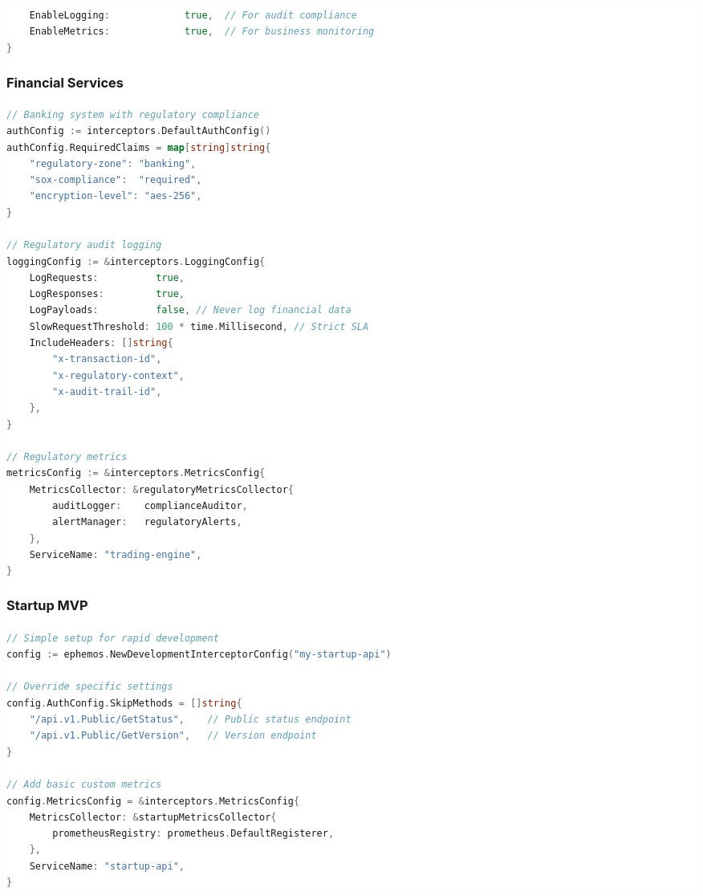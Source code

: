 ```go
    EnableLogging:             true,  // For audit compliance
    EnableMetrics:             true,  // For business monitoring
}
```

### Financial Services

```go
// Banking system with regulatory compliance
authConfig := interceptors.DefaultAuthConfig()
authConfig.RequiredClaims = map[string]string{
    "regulatory-zone": "banking",
    "sox-compliance":  "required", 
    "encryption-level": "aes-256",
}

// Regulatory audit logging
loggingConfig := &interceptors.LoggingConfig{
    LogRequests:          true,
    LogResponses:         true, 
    LogPayloads:          false, // Never log financial data
    SlowRequestThreshold: 100 * time.Millisecond, // Strict SLA
    IncludeHeaders: []string{
        "x-transaction-id",
        "x-regulatory-context",
        "x-audit-trail-id",
    },
}

// Regulatory metrics
metricsConfig := &interceptors.MetricsConfig{
    MetricsCollector: &regulatoryMetricsCollector{
        auditLogger:    complianceAuditor,
        alertManager:   regulatoryAlerts,
    },
    ServiceName: "trading-engine",
}
```

### Startup MVP

```go
// Simple setup for rapid development
config := ephemos.NewDevelopmentInterceptorConfig("my-startup-api")

// Override specific settings
config.AuthConfig.SkipMethods = []string{
    "/api.v1.Public/GetStatus",    // Public status endpoint
    "/api.v1.Public/GetVersion",   // Version endpoint
}

// Add basic custom metrics
config.MetricsConfig = &interceptors.MetricsConfig{
    MetricsCollector: &startupMetricsCollector{
        prometheusRegistry: prometheus.DefaultRegisterer,
    },
    ServiceName: "startup-api",
}
```
